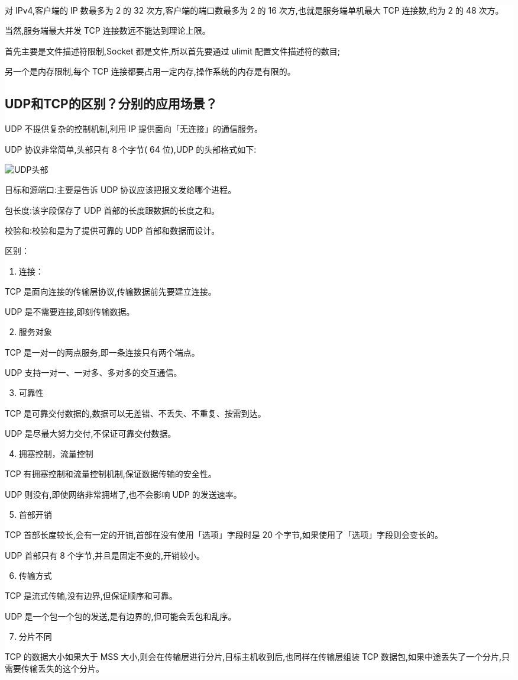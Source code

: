 对 IPv4,客户端的 IP 数最多为 2 的 32 次方,客户端的端口数最多为 2 的 16 次方,也就是服务端单机最大 TCP 连接数,约为 2 的 48 次方。

当然,服务端最大并发 TCP 连接数远不能达到理论上限。

首先主要是文件描述符限制,Socket 都是文件,所以首先要通过 ulimit 配置文件描述符的数目;

另一个是内存限制,每个 TCP 连接都要占用一定内存,操作系统的内存是有限的。

## UDP和TCP的区别？分别的应用场景？

UDP 不提供复杂的控制机制,利用 IP 提供面向「无连接」的通信服务。

UDP 协议非常简单,头部只有 8 个字节( 64 位),UDP 的头部格式如下:

![UDP头部](../../Pictures/Screenshots/Screenshot_2024-09-09-18-38-09_3840x1080.png)

目标和源端口:主要是告诉 UDP 协议应该把报文发给哪个进程。

包长度:该字段保存了 UDP 首部的长度跟数据的长度之和。

校验和:校验和是为了提供可靠的 UDP 首部和数据而设计。

区别：

1. 连接：

TCP 是面向连接的传输层协议,传输数据前先要建立连接。

UDP 是不需要连接,即刻传输数据。

2. 服务对象

TCP 是一对一的两点服务,即一条连接只有两个端点。

UDP 支持一对一、一对多、多对多的交互通信。

3. 可靠性

TCP 是可靠交付数据的,数据可以无差错、不丢失、不重复、按需到达。

UDP 是尽最大努力交付,不保证可靠交付数据。

4. 拥塞控制，流量控制

TCP 有拥塞控制和流量控制机制,保证数据传输的安全性。

UDP 则没有,即使网络非常拥堵了,也不会影响 UDP 的发送速率。

5. 首部开销

TCP 首部长度较长,会有一定的开销,首部在没有使用「选项」字段时是 20 个字节,如果使用了「选项」字段则会变长的。

UDP 首部只有 8 个字节,并且是固定不变的,开销较小。

6. 传输方式

TCP 是流式传输,没有边界,但保证顺序和可靠。

UDP 是一个包一个包的发送,是有边界的,但可能会丢包和乱序。

7. 分片不同

TCP 的数据大小如果大于 MSS 大小,则会在传输层进行分片,目标主机收到后,也同样在传输层组装 TCP 数据包,如果中途丢失了一个分片,只需要传输丢失的这个分片。
